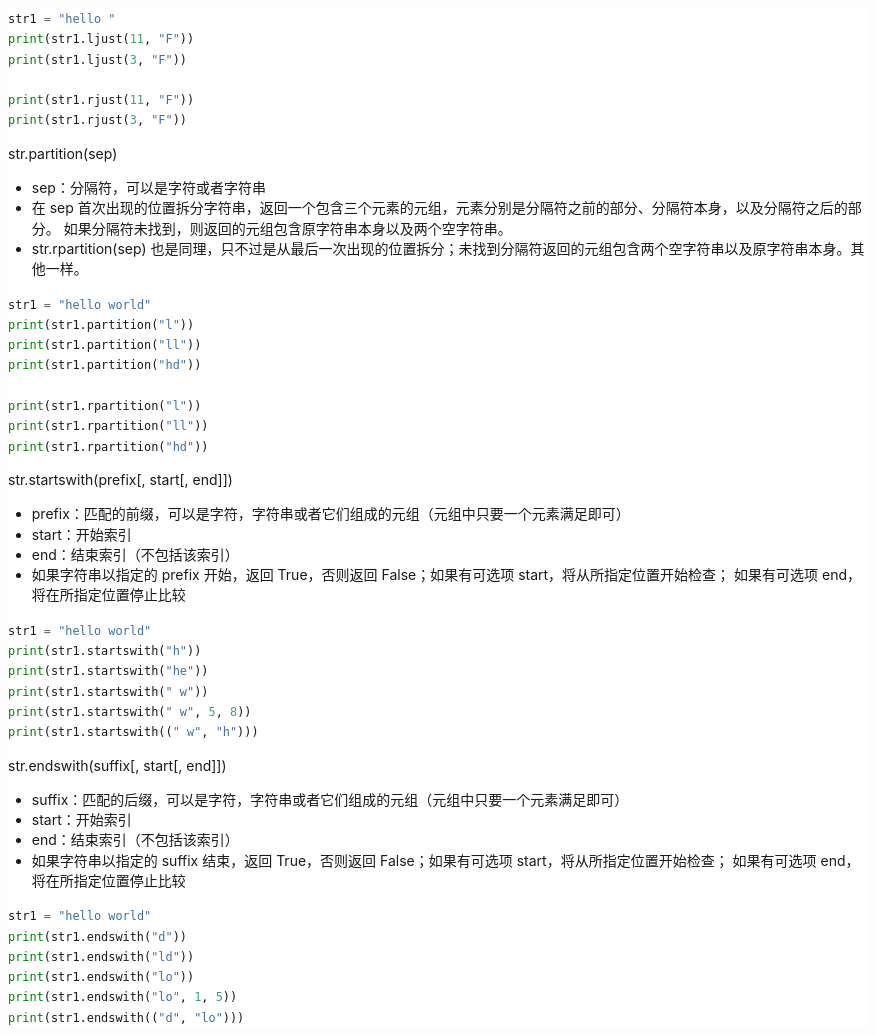 ```python
str1 = "hello "
print(str1.ljust(11, "F"))
print(str1.ljust(3, "F"))

print(str1.rjust(11, "F"))
print(str1.rjust(3, "F"))
```

str.partition(sep)

- sep：分隔符，可以是字符或者字符串
- 在 sep 首次出现的位置拆分字符串，返回一个包含三个元素的元组，元素分别是分隔符之前的部分、分隔符本身，以及分隔符之后的部分。 如果分隔符未找到，则返回的元组包含原字符串本身以及两个空字符串。
- str.rpartition(sep) 也是同理，只不过是从最后一次出现的位置拆分；未找到分隔符返回的元组包含两个空字符串以及原字符串本身。其他一样。

```python
str1 = "hello world"
print(str1.partition("l"))
print(str1.partition("ll"))
print(str1.partition("hd"))

print(str1.rpartition("l"))
print(str1.rpartition("ll"))
print(str1.rpartition("hd"))
```

str.startswith(prefix[, start[, end]])

- prefix：匹配的前缀，可以是字符，字符串或者它们组成的元组（元组中只要一个元素满足即可） 
- start：开始索引
- end：结束索引（不包括该索引）
- 如果字符串以指定的 prefix 开始，返回 True，否则返回 False；如果有可选项 start，将从所指定位置开始检查； 如果有可选项 end，将在所指定位置停止比较

```python
str1 = "hello world"
print(str1.startswith("h"))
print(str1.startswith("he"))
print(str1.startswith(" w"))
print(str1.startswith(" w", 5, 8))
print(str1.startswith((" w", "h")))
```

str.endswith(suffix[, start[, end]])

- suffix：匹配的后缀，可以是字符，字符串或者它们组成的元组（元组中只要一个元素满足即可） 
- start：开始索引
- end：结束索引（不包括该索引）
- 如果字符串以指定的 suffix 结束，返回 True，否则返回 False；如果有可选项 start，将从所指定位置开始检查； 如果有可选项 end，将在所指定位置停止比较

```python
str1 = "hello world"
print(str1.endswith("d"))
print(str1.endswith("ld"))
print(str1.endswith("lo"))
print(str1.endswith("lo", 1, 5))
print(str1.endswith(("d", "lo")))
```
